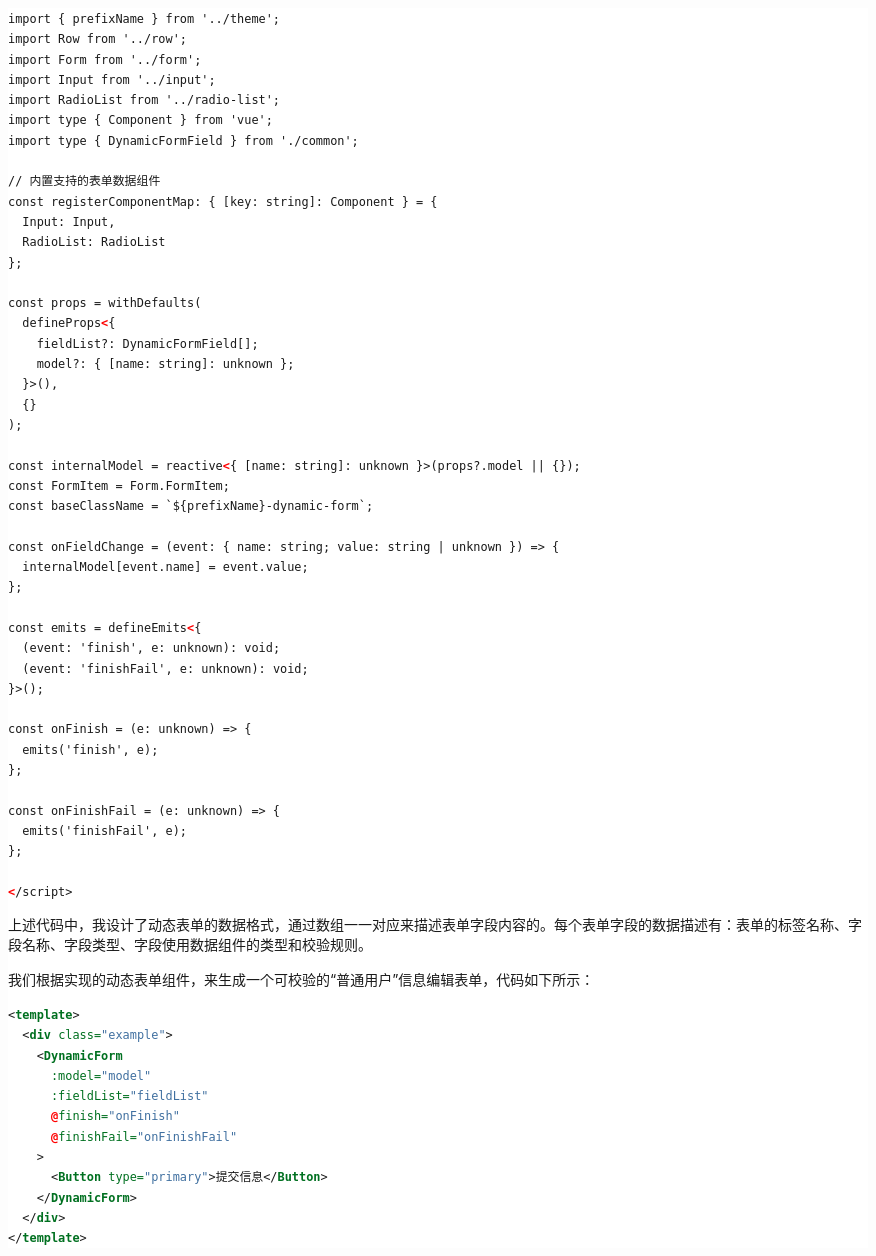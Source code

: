```xml
import { prefixName } from '../theme';
import Row from '../row';
import Form from '../form';
import Input from '../input';
import RadioList from '../radio-list';
import type { Component } from 'vue';
import type { DynamicFormField } from './common';

// 内置支持的表单数据组件
const registerComponentMap: { [key: string]: Component } = {
  Input: Input,
  RadioList: RadioList
};

const props = withDefaults(
  defineProps<{
    fieldList?: DynamicFormField[];
    model?: { [name: string]: unknown };
  }>(),
  {}
);

const internalModel = reactive<{ [name: string]: unknown }>(props?.model || {});
const FormItem = Form.FormItem;
const baseClassName = `${prefixName}-dynamic-form`;

const onFieldChange = (event: { name: string; value: string | unknown }) => {
  internalModel[event.name] = event.value;
};

const emits = defineEmits<{
  (event: 'finish', e: unknown): void;
  (event: 'finishFail', e: unknown): void;
}>();

const onFinish = (e: unknown) => {
  emits('finish', e);
};

const onFinishFail = (e: unknown) => {
  emits('finishFail', e);
};

</script>

```

上述代码中，我设计了动态表单的数据格式，通过数组一一对应来描述表单字段内容的。每个表单字段的数据描述有：表单的标签名称、字段名称、字段类型、字段使用数据组件的类型和校验规则。

我们根据实现的动态表单组件，来生成一个可校验的“普通用户”信息编辑表单，代码如下所示：

```xml
<template>
  <div class="example">
    <DynamicForm
      :model="model"
      :fieldList="fieldList"
      @finish="onFinish"
      @finishFail="onFinishFail"
    >
      <Button type="primary">提交信息</Button>
    </DynamicForm>
  </div>
</template>
```